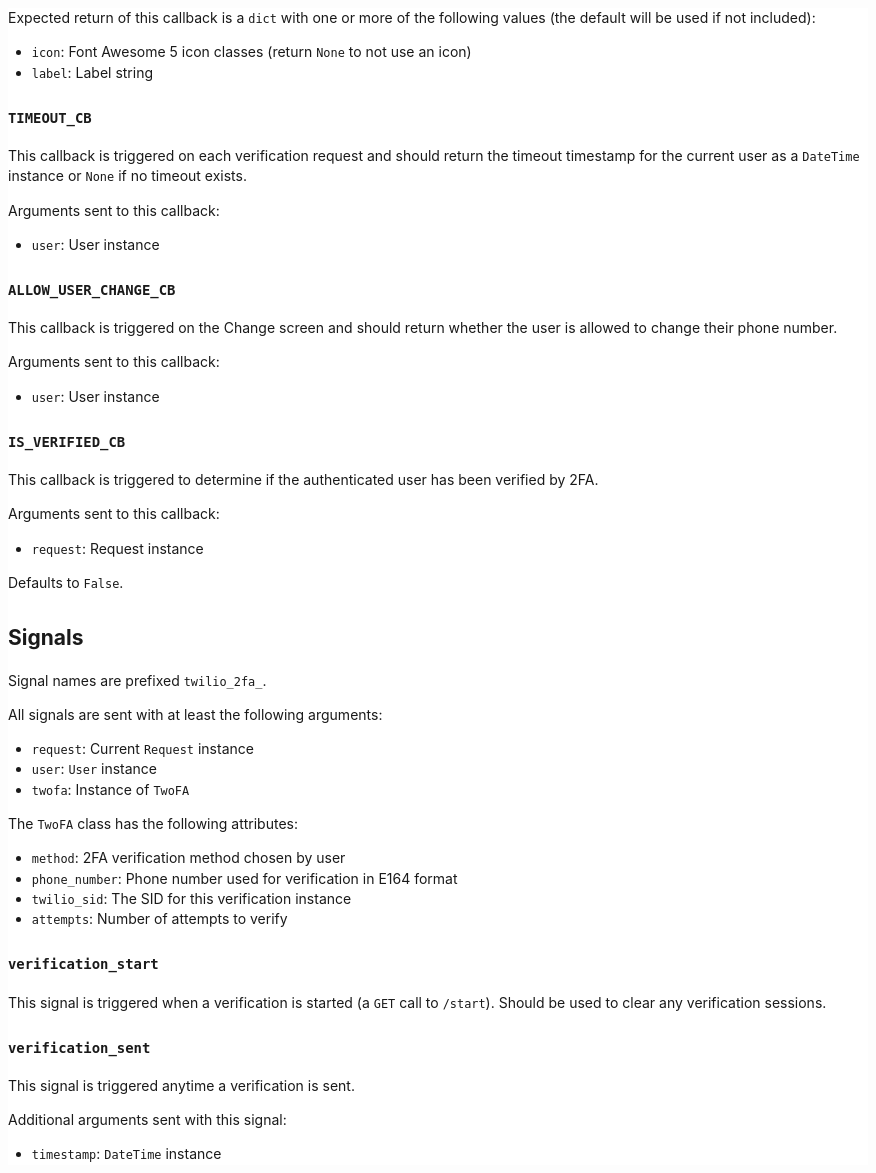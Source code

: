 Expected return of this callback is a `dict` with one or more of the following values (the default will be used if not included):
* `icon`: Font Awesome 5 icon classes (return `None` to not use an icon)
* `label`: Label string

### `TIMEOUT_CB`

This callback is triggered on each verification request and should return the timeout timestamp for the current user as a `DateTime` instance or `None` if no timeout exists.

Arguments sent to this callback:
* `user`: User instance

### `ALLOW_USER_CHANGE_CB`

This callback is triggered on the Change screen and should return whether the user is allowed to change their phone number.

Arguments sent to this callback:
* `user`: User instance

### `IS_VERIFIED_CB`

This callback is triggered to determine if the authenticated user has been verified by 2FA.

Arguments sent to this callback:
* `request`: Request instance

Defaults to `False`.

## Signals

Signal names are prefixed `twilio_2fa_`.

All signals are sent with at least the following arguments:
* `request`: Current `Request` instance
* `user`: `User` instance
* `twofa`: Instance of `TwoFA`

The `TwoFA` class has the following attributes:
* `method`: 2FA verification method chosen by user
* `phone_number`: Phone number used for verification in E164 format
* `twilio_sid`: The SID for this verification instance
* `attempts`: Number of attempts to verify

### `verification_start`

This signal is triggered when a verification is started (a `GET` call to `/start`). Should be used to clear any verification sessions.

### `verification_sent`

This signal is triggered anytime a verification is sent. 

Additional arguments sent with this signal:
* `timestamp`: `DateTime` instance
